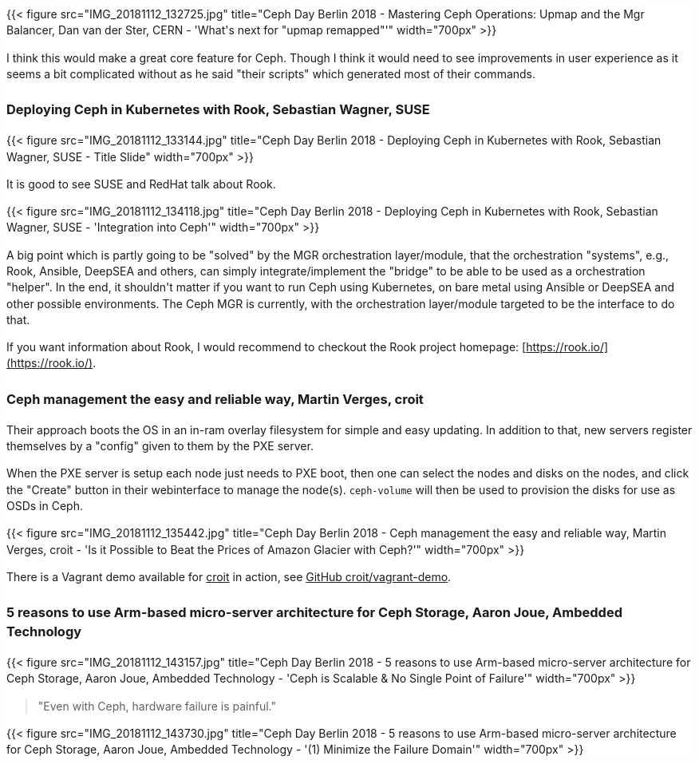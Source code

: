 {{< figure src="IMG_20181112_132725.jpg" title="Ceph Day Berlin 2018 - Mastering Ceph Operations: Upmap and the Mgr Balancer, Dan van der Ster, CERN - 'What's next for \"upmap remapped\"'" width="700px" >}}

I think this would make a great core feature for Ceph. Though I think it would need to see improvements in user experience as it seems a bit complicated without as he said "their scripts" which generated most of their commands.

### Deploying Ceph in Kubernetes with Rook, Sebastian Wagner, SUSE

{{< figure src="IMG_20181112_133144.jpg" title="Ceph Day Berlin 2018 - Deploying Ceph in Kubernetes with Rook, Sebastian Wagner, SUSE - Title Slide" width="700px" >}}

It is good to see SUSE and RedHat talk about Rook.

{{< figure src="IMG_20181112_134118.jpg" title="Ceph Day Berlin 2018 - Deploying Ceph in Kubernetes with Rook, Sebastian Wagner, SUSE - 'Integration into Ceph'" width="700px" >}}

A big point which is partly going to be "solved" by the MGR orchestration layer/module, that the orchestration "systems", e.g., Rook, Ansible, DeepSEA and others, can simply integrate/implement the "bridge" to be able to be used as a orchestration "helper".
In the end, it shouldn't matter if you want to run Ceph using Kubernetes, on bare metal using Ansible or DeepSEA and other possible environments. The Ceph MGR is currently, with the orchestration layer/module targeted to be the interface to do that.

If you want information about Rook, I would recommend to checkout the Rook project homepage: [https://rook.io/](https://rook.io/).

### Ceph management the easy and reliable way, Martin Verges, croit

Their approach boots the OS in an in-ram overlay filesystem for simple and easy updating. In addition to that, new servers register themselves by a "config" given to them by the PXE server.

When the PXE server is setup each node just needs to PXE boot, then one can select the nodes and disks on the nodes, and click the "Create" button in their webinterface to manage the node(s). `ceph-volume` will then be used to provision the disks for use as OSDs in Ceph.

{{< figure src="IMG_20181112_135442.jpg" title="Ceph Day Berlin 2018 - Ceph management the easy and reliable way, Martin Verges, croit - 'Is it Possible to Beat the Prices of Amazon Glacier with Ceph?'" width="700px" >}}

There is a Vagrant demo available for [croit](https://croit.io/) in action, see [GitHub croit/vagrant-demo](https://github.com/croit/vagrant-demo).

### 5 reasons to use Arm-based micro-server architecture for Ceph Storage, Aaron Joue, Ambedded Technology

{{< figure src="IMG_20181112_143157.jpg" title="Ceph Day Berlin 2018 - 5 reasons to use Arm-based micro-server architecture for Ceph Storage, Aaron Joue, Ambedded Technology - 'Ceph is Scalable & No Single Point of Failure'" width="700px" >}}

> "Even with Ceph, hardware failure is painful."

{{< figure src="IMG_20181112_143730.jpg" title="Ceph Day Berlin 2018 - 5 reasons to use Arm-based micro-server architecture for Ceph Storage, Aaron Joue, Ambedded Technology - '(1) Minimize the Failure Domain'" width="700px" >}}
